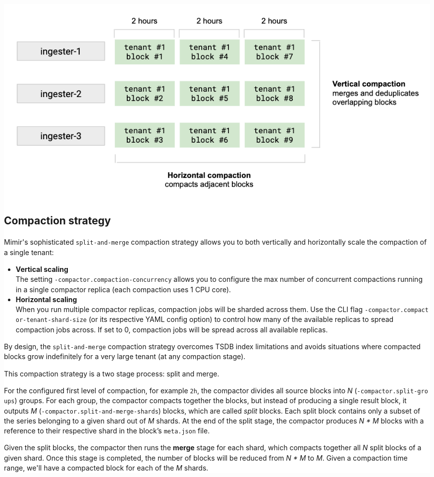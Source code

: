 ![Compactor - horizontal and vertical compaction](../../images/compactor-horizontal-and-vertical-compaction.png)



## Compaction strategy

Mimir's sophisticated `split-and-merge` compaction strategy allows you to both vertically and horizontally scale the compaction of a single tenant:

- **Vertical scaling**<br />
  The setting `-compactor.compaction-concurrency` allows you to configure the max number of concurrent compactions running in a single compactor replica (each compaction uses 1 CPU core).
- **Horizontal scaling**<br />
  When you run multiple compactor replicas, compaction jobs will be sharded across them. Use the CLI flag `-compactor.compactor-tenant-shard-size` (or its respective YAML config option) to control how many of the available replicas to spread compaction jobs across. If set to 0, compaction jobs will be spread across all available replicas.

By design, the `split-and-merge` compaction strategy overcomes TSDB index limitations and avoids situations where compacted blocks grow indefinitely for a very large tenant (at any compaction stage).

This compaction strategy is a two stage process: split and merge.

For the configured first level of compaction, for example `2h`, the compactor divides all source blocks into _N_ (`-compactor.split-groups`) groups. For each group, the compactor compacts together the blocks, but instead of producing a single result block, it outputs _M_ (`-compactor.split-and-merge-shards`) blocks, which are called _split_ blocks. Each split block contains only a subset of the series belonging to a given shard out of _M_ shards. At the end of the split stage, the compactor produces _N \* M_ blocks with a reference to their respective shard in the block’s `meta.json` file.

Given the split blocks, the compactor then runs the **merge** stage for each shard, which compacts together all _N_ split blocks of a given shard. Once this stage is completed, the number of blocks will be reduced from _N \* M_ to _M_. Given a compaction time range, we'll have a compacted block for each of the _M_ shards.
